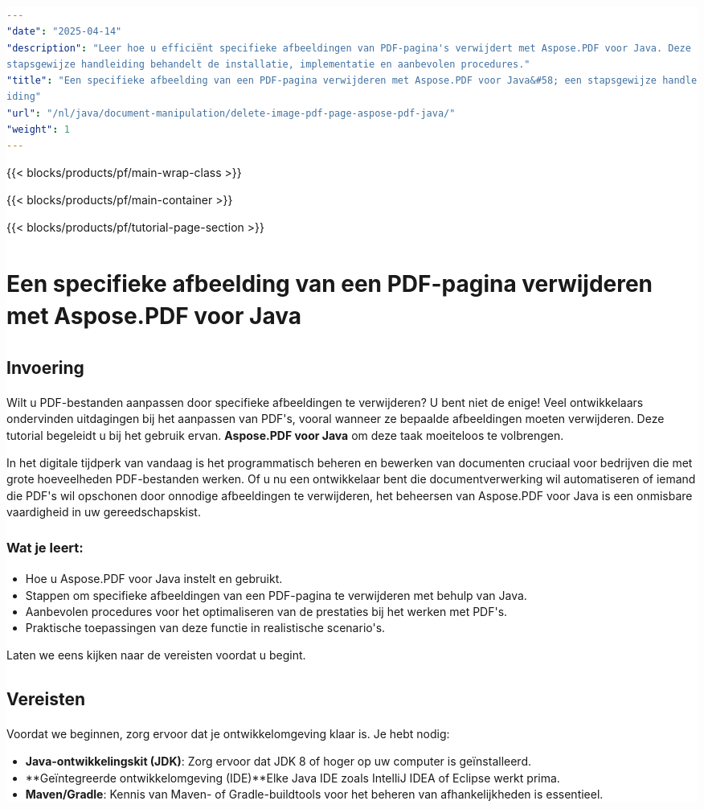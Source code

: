 ```yaml
---
"date": "2025-04-14"
"description": "Leer hoe u efficiënt specifieke afbeeldingen van PDF-pagina's verwijdert met Aspose.PDF voor Java. Deze stapsgewijze handleiding behandelt de installatie, implementatie en aanbevolen procedures."
"title": "Een specifieke afbeelding van een PDF-pagina verwijderen met Aspose.PDF voor Java&#58; een stapsgewijze handleiding"
"url": "/nl/java/document-manipulation/delete-image-pdf-page-aspose-pdf-java/"
"weight": 1
---
```


{{< blocks/products/pf/main-wrap-class >}}

{{< blocks/products/pf/main-container >}}

{{< blocks/products/pf/tutorial-page-section >}}
# Een specifieke afbeelding van een PDF-pagina verwijderen met Aspose.PDF voor Java

## Invoering

Wilt u PDF-bestanden aanpassen door specifieke afbeeldingen te verwijderen? U bent niet de enige! Veel ontwikkelaars ondervinden uitdagingen bij het aanpassen van PDF's, vooral wanneer ze bepaalde afbeeldingen moeten verwijderen. Deze tutorial begeleidt u bij het gebruik ervan. **Aspose.PDF voor Java** om deze taak moeiteloos te volbrengen.

In het digitale tijdperk van vandaag is het programmatisch beheren en bewerken van documenten cruciaal voor bedrijven die met grote hoeveelheden PDF-bestanden werken. Of u nu een ontwikkelaar bent die documentverwerking wil automatiseren of iemand die PDF's wil opschonen door onnodige afbeeldingen te verwijderen, het beheersen van Aspose.PDF voor Java is een onmisbare vaardigheid in uw gereedschapskist.

### Wat je leert:
- Hoe u Aspose.PDF voor Java instelt en gebruikt.
- Stappen om specifieke afbeeldingen van een PDF-pagina te verwijderen met behulp van Java.
- Aanbevolen procedures voor het optimaliseren van de prestaties bij het werken met PDF's.
- Praktische toepassingen van deze functie in realistische scenario's.

Laten we eens kijken naar de vereisten voordat u begint.

## Vereisten

Voordat we beginnen, zorg ervoor dat je ontwikkelomgeving klaar is. Je hebt nodig:

- **Java-ontwikkelingskit (JDK)**: Zorg ervoor dat JDK 8 of hoger op uw computer is geïnstalleerd.
- **Geïntegreerde ontwikkelomgeving (IDE)**Elke Java IDE zoals IntelliJ IDEA of Eclipse werkt prima.
- **Maven/Gradle**: Kennis van Maven- of Gradle-buildtools voor het beheren van afhankelijkheden is essentieel.

